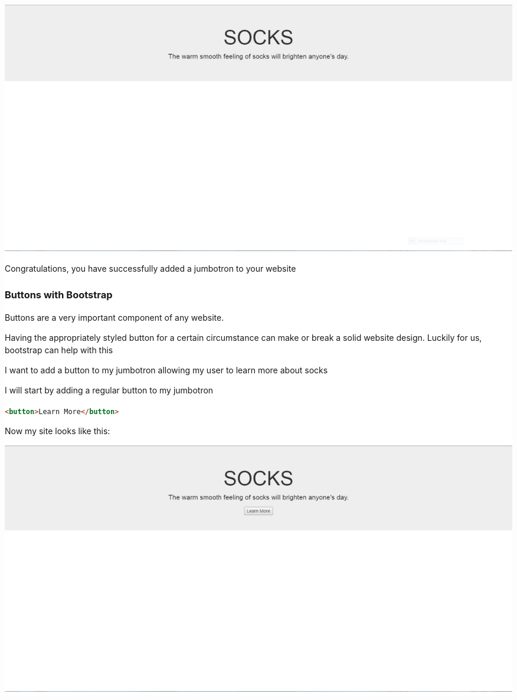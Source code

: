 ![](img/siteJumbotronCentered.PNG)

Congratulations, you have successfully added a jumbotron to your website

### Buttons with Bootstrap

Buttons are a very important component of any website.

Having the appropriately styled button for a certain circumstance can make or break a solid website design.  Luckily for us, bootstrap can help with this

I want to add a button to my jumbotron allowing my user to learn more about socks

I will start by adding a regular button to my jumbotron

```html
<button>Learn More</button>
```

Now my site looks like this:

![](img/siteBoringButton.PNG)
